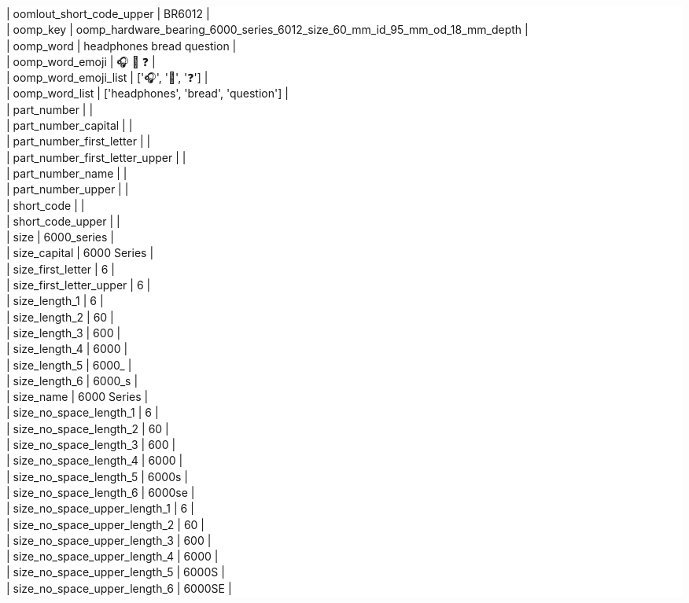 | oomlout_short_code_upper | BR6012 |  
| oomp_key | oomp_hardware_bearing_6000_series_6012_size_60_mm_id_95_mm_od_18_mm_depth |  
| oomp_word | headphones bread question |  
| oomp_word_emoji | :headphones: :bread: :question: |  
| oomp_word_emoji_list | [':headphones:', ':bread:', ':question:'] |  
| oomp_word_list | ['headphones', 'bread', 'question'] |  
| part_number |  |  
| part_number_capital |  |  
| part_number_first_letter |  |  
| part_number_first_letter_upper |  |  
| part_number_name |  |  
| part_number_upper |  |  
| short_code |  |  
| short_code_upper |  |  
| size | 6000_series |  
| size_capital | 6000 Series |  
| size_first_letter | 6 |  
| size_first_letter_upper | 6 |  
| size_length_1 | 6 |  
| size_length_2 | 60 |  
| size_length_3 | 600 |  
| size_length_4 | 6000 |  
| size_length_5 | 6000_ |  
| size_length_6 | 6000_s |  
| size_name | 6000 Series |  
| size_no_space_length_1 | 6 |  
| size_no_space_length_2 | 60 |  
| size_no_space_length_3 | 600 |  
| size_no_space_length_4 | 6000 |  
| size_no_space_length_5 | 6000s |  
| size_no_space_length_6 | 6000se |  
| size_no_space_upper_length_1 | 6 |  
| size_no_space_upper_length_2 | 60 |  
| size_no_space_upper_length_3 | 600 |  
| size_no_space_upper_length_4 | 6000 |  
| size_no_space_upper_length_5 | 6000S |  
| size_no_space_upper_length_6 | 6000SE |  